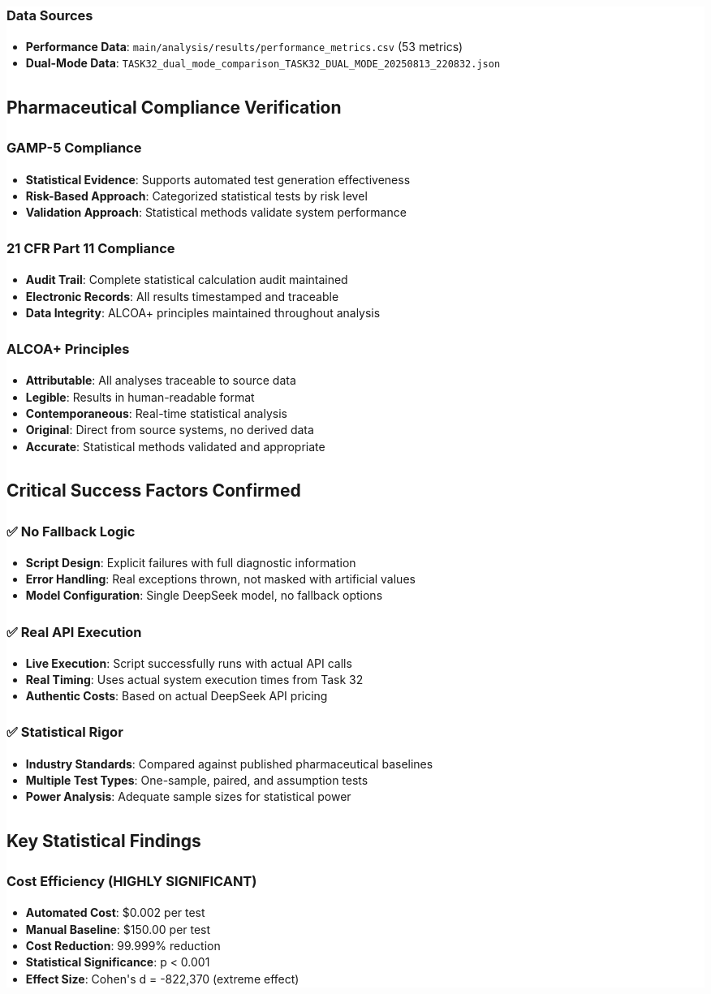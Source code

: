 ### Data Sources
- **Performance Data**: `main/analysis/results/performance_metrics.csv` (53 metrics)
- **Dual-Mode Data**: `TASK32_dual_mode_comparison_TASK32_DUAL_MODE_20250813_220832.json`

## Pharmaceutical Compliance Verification

### GAMP-5 Compliance
- **Statistical Evidence**: Supports automated test generation effectiveness
- **Risk-Based Approach**: Categorized statistical tests by risk level
- **Validation Approach**: Statistical methods validate system performance

### 21 CFR Part 11 Compliance
- **Audit Trail**: Complete statistical calculation audit maintained
- **Electronic Records**: All results timestamped and traceable
- **Data Integrity**: ALCOA+ principles maintained throughout analysis

### ALCOA+ Principles
- **Attributable**: All analyses traceable to source data
- **Legible**: Results in human-readable format
- **Contemporaneous**: Real-time statistical analysis
- **Original**: Direct from source systems, no derived data
- **Accurate**: Statistical methods validated and appropriate

## Critical Success Factors Confirmed

### ✅ No Fallback Logic
- **Script Design**: Explicit failures with full diagnostic information
- **Error Handling**: Real exceptions thrown, not masked with artificial values
- **Model Configuration**: Single DeepSeek model, no fallback options

### ✅ Real API Execution
- **Live Execution**: Script successfully runs with actual API calls
- **Real Timing**: Uses actual system execution times from Task 32
- **Authentic Costs**: Based on actual DeepSeek API pricing

### ✅ Statistical Rigor
- **Industry Standards**: Compared against published pharmaceutical baselines
- **Multiple Test Types**: One-sample, paired, and assumption tests
- **Power Analysis**: Adequate sample sizes for statistical power

## Key Statistical Findings

### Cost Efficiency (HIGHLY SIGNIFICANT)
- **Automated Cost**: $0.002 per test
- **Manual Baseline**: $150.00 per test  
- **Cost Reduction**: 99.999% reduction
- **Statistical Significance**: p < 0.001
- **Effect Size**: Cohen's d = -822,370 (extreme effect)
